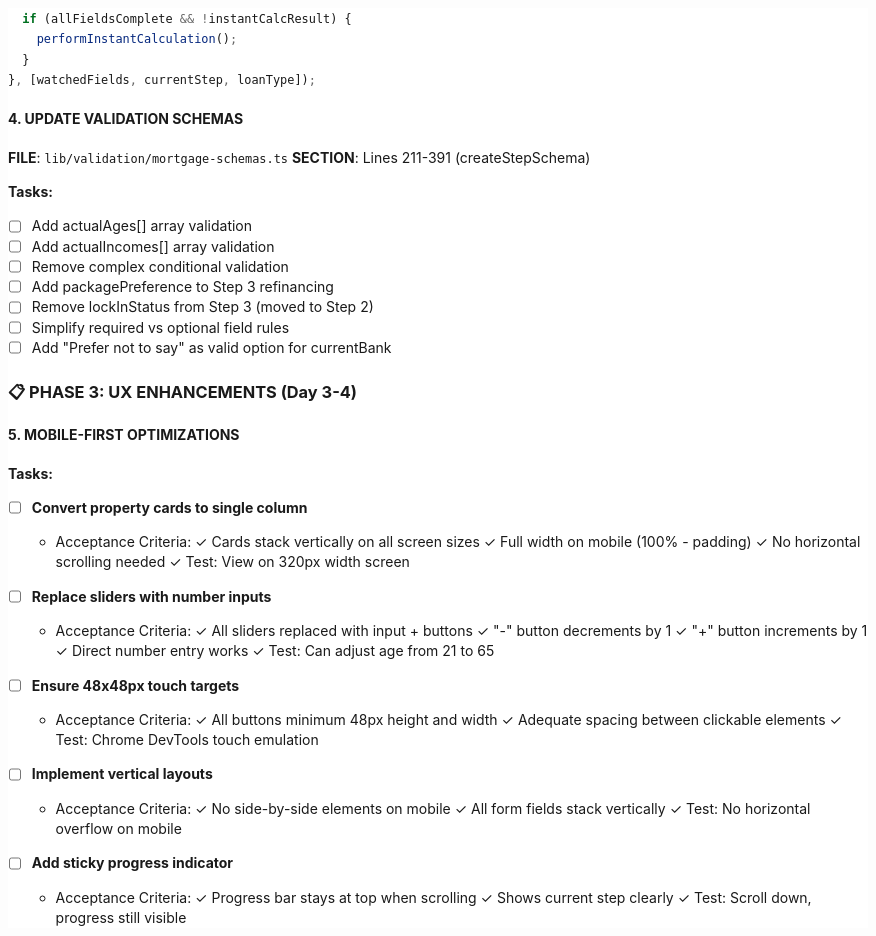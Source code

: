 ```typescript
  if (allFieldsComplete && !instantCalcResult) {
    performInstantCalculation();
  }
}, [watchedFields, currentStep, loanType]);
```

#### **4. UPDATE VALIDATION SCHEMAS**

**FILE**: `lib/validation/mortgage-schemas.ts`
**SECTION**: Lines 211-391 (createStepSchema)

**Tasks:**
- [ ] Add actualAges[] array validation
- [ ] Add actualIncomes[] array validation
- [ ] Remove complex conditional validation
- [ ] Add packagePreference to Step 3 refinancing
- [ ] Remove lockInStatus from Step 3 (moved to Step 2)
- [ ] Simplify required vs optional field rules
- [ ] Add "Prefer not to say" as valid option for currentBank

### 📋 **PHASE 3: UX ENHANCEMENTS (Day 3-4)**

#### **5. MOBILE-FIRST OPTIMIZATIONS**

**Tasks:**
- [ ] **Convert property cards to single column**
  - Acceptance Criteria:
    ✓ Cards stack vertically on all screen sizes
    ✓ Full width on mobile (100% - padding)
    ✓ No horizontal scrolling needed
    ✓ Test: View on 320px width screen
    
- [ ] **Replace sliders with number inputs**
  - Acceptance Criteria:
    ✓ All sliders replaced with input + buttons
    ✓ "-" button decrements by 1
    ✓ "+" button increments by 1
    ✓ Direct number entry works
    ✓ Test: Can adjust age from 21 to 65
    
- [ ] **Ensure 48x48px touch targets**
  - Acceptance Criteria:
    ✓ All buttons minimum 48px height and width
    ✓ Adequate spacing between clickable elements
    ✓ Test: Chrome DevTools touch emulation
    
- [ ] **Implement vertical layouts**
  - Acceptance Criteria:
    ✓ No side-by-side elements on mobile
    ✓ All form fields stack vertically
    ✓ Test: No horizontal overflow on mobile
    
- [ ] **Add sticky progress indicator**
  - Acceptance Criteria:
    ✓ Progress bar stays at top when scrolling
    ✓ Shows current step clearly
    ✓ Test: Scroll down, progress still visible
    